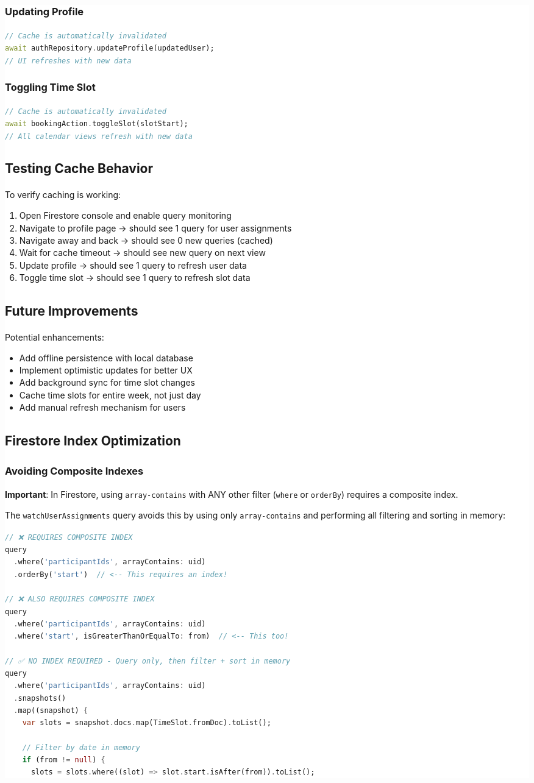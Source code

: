 ### Updating Profile
```dart
// Cache is automatically invalidated
await authRepository.updateProfile(updatedUser);
// UI refreshes with new data
```

### Toggling Time Slot
```dart
// Cache is automatically invalidated
await bookingAction.toggleSlot(slotStart);
// All calendar views refresh with new data
```

## Testing Cache Behavior

To verify caching is working:
1. Open Firestore console and enable query monitoring
2. Navigate to profile page → should see 1 query for user assignments
3. Navigate away and back → should see 0 new queries (cached)
4. Wait for cache timeout → should see new query on next view
5. Update profile → should see 1 query to refresh user data
6. Toggle time slot → should see 1 query to refresh slot data

## Future Improvements

Potential enhancements:
- Add offline persistence with local database
- Implement optimistic updates for better UX
- Add background sync for time slot changes
- Cache time slots for entire week, not just day
- Add manual refresh mechanism for users

## Firestore Index Optimization

### Avoiding Composite Indexes

**Important**: In Firestore, using `array-contains` with ANY other filter (`where` or `orderBy`) requires a composite index.

The `watchUserAssignments` query avoids this by using only `array-contains` and performing all filtering and sorting in memory:

```dart
// ❌ REQUIRES COMPOSITE INDEX
query
  .where('participantIds', arrayContains: uid)
  .orderBy('start')  // <-- This requires an index!

// ❌ ALSO REQUIRES COMPOSITE INDEX
query
  .where('participantIds', arrayContains: uid)
  .where('start', isGreaterThanOrEqualTo: from)  // <-- This too!

// ✅ NO INDEX REQUIRED - Query only, then filter + sort in memory
query
  .where('participantIds', arrayContains: uid)
  .snapshots()
  .map((snapshot) {
    var slots = snapshot.docs.map(TimeSlot.fromDoc).toList();
    
    // Filter by date in memory
    if (from != null) {
      slots = slots.where((slot) => slot.start.isAfter(from)).toList();
```